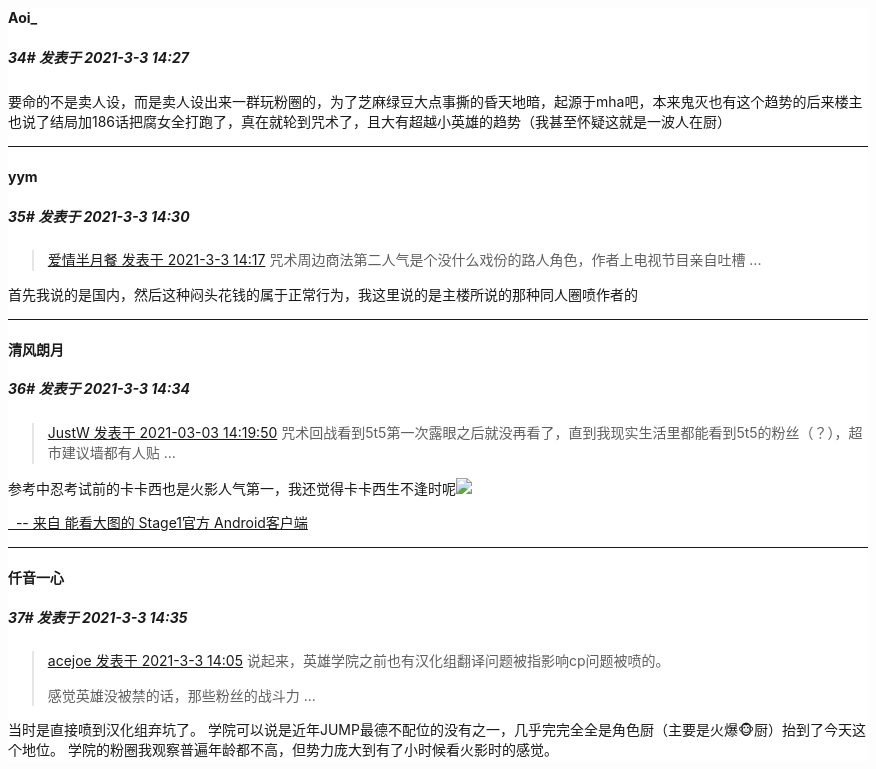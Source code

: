 ####  Aoi_  
##### 34#       发表于 2021-3-3 14:27




要命的不是卖人设，而是卖人设出来一群玩粉圈的，为了芝麻绿豆大点事撕的昏天地暗，起源于mha吧，本来鬼灭也有这个趋势的后来楼主也说了结局加186话把腐女全打跑了，真在就轮到咒术了，且大有超越小英雄的趋势（我甚至怀疑这就是一波人在厨）







*****

####  yym  
##### 35#       发表于 2021-3-3 14:30



<blockquote><a href="httphttps://bbs.saraba1st.com/2b/forum.php?mod=redirect&amp;goto=findpost&amp;pid=50497121&amp;ptid=1990925" target="_blank">爱情半月餐 发表于 2021-3-3 14:17</a>
咒术周边商法第二人气是个没什么戏份的路人角色，作者上电视节目亲自吐槽 ...</blockquote>
首先我说的是国内，然后这种闷头花钱的属于正常行为，我这里说的是主楼所说的那种同人圈喷作者的







*****

####  清风朗月  
##### 36#       发表于 2021-3-3 14:34



<blockquote><a href="httphttps://bbs.saraba1st.com/2b/forum.php?mod=redirect&amp;goto=findpost&amp;pid=50497153&amp;ptid=1990925" target="_blank">JustW 发表于 2021-03-03 14:19:50</a>
咒术回战看到5t5第一次露眼之后就没再看了，直到我现实生活里都能看到5t5的粉丝（？），超市建议墙都有人贴 ...</blockquote>参考中忍考试前的卡卡西也是火影人气第一，我还觉得卡卡西生不逢时呢<img src="https://static.saraba1st.com/image/smiley/face2017/010.png" referrerpolicy="no-referrer">

[  -- 来自 能看大图的 Stage1官方 Android客户端](https://www.coolapk.com/apk/140634)







*****

####  仟音一心  
##### 37#       发表于 2021-3-3 14:35



<blockquote><a href="httphttps://bbs.saraba1st.com/2b/forum.php?mod=redirect&amp;goto=findpost&amp;pid=50496980&amp;ptid=1990925" target="_blank">acejoe 发表于 2021-3-3 14:05</a>
说起来，英雄学院之前也有汉化组翻译问题被指影响cp问题被喷的。

感觉英雄没被禁的话，那些粉丝的战斗力 ...</blockquote>
当时是直接喷到汉化组弃坑了。
学院可以说是近年JUMP最德不配位的没有之一，几乎完完全全是角色厨（主要是火爆🐵厨）抬到了今天这个地位。
学院的粉圈我观察普遍年龄都不高，但势力庞大到有了小时候看火影时的感觉。

